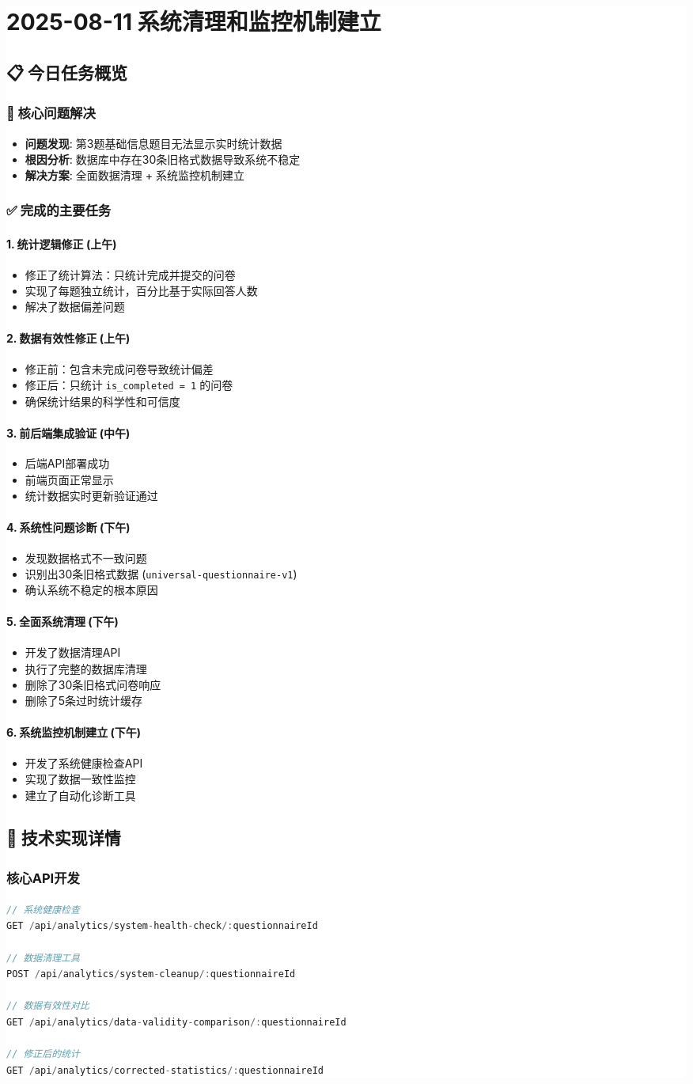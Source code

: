 # 2025-08-11 系统清理和监控机制建立

## 📋 今日任务概览

### 🎯 核心问题解决
- **问题发现**: 第3题基础信息题目无法显示实时统计数据
- **根因分析**: 数据库中存在30条旧格式数据导致系统不稳定
- **解决方案**: 全面数据清理 + 系统监控机制建立

### ✅ 完成的主要任务

#### 1. **统计逻辑修正** (上午)
- 修正了统计算法：只统计完成并提交的问卷
- 实现了每题独立统计，百分比基于实际回答人数
- 解决了数据偏差问题

#### 2. **数据有效性修正** (上午)
- 修正前：包含未完成问卷导致统计偏差
- 修正后：只统计 `is_completed = 1` 的问卷
- 确保统计结果的科学性和可信度

#### 3. **前后端集成验证** (中午)
- 后端API部署成功
- 前端页面正常显示
- 统计数据实时更新验证通过

#### 4. **系统性问题诊断** (下午)
- 发现数据格式不一致问题
- 识别出30条旧格式数据 (`universal-questionnaire-v1`)
- 确认系统不稳定的根本原因

#### 5. **全面系统清理** (下午)
- 开发了数据清理API
- 执行了完整的数据库清理
- 删除了30条旧格式问卷响应
- 删除了5条过时统计缓存

#### 6. **系统监控机制建立** (下午)
- 开发了系统健康检查API
- 实现了数据一致性监控
- 建立了自动化诊断工具

## 🔧 技术实现详情

### 核心API开发
```typescript
// 系统健康检查
GET /api/analytics/system-health-check/:questionnaireId

// 数据清理工具
POST /api/analytics/system-cleanup/:questionnaireId

// 数据有效性对比
GET /api/analytics/data-validity-comparison/:questionnaireId

// 修正后的统计
GET /api/analytics/corrected-statistics/:questionnaireId
```
